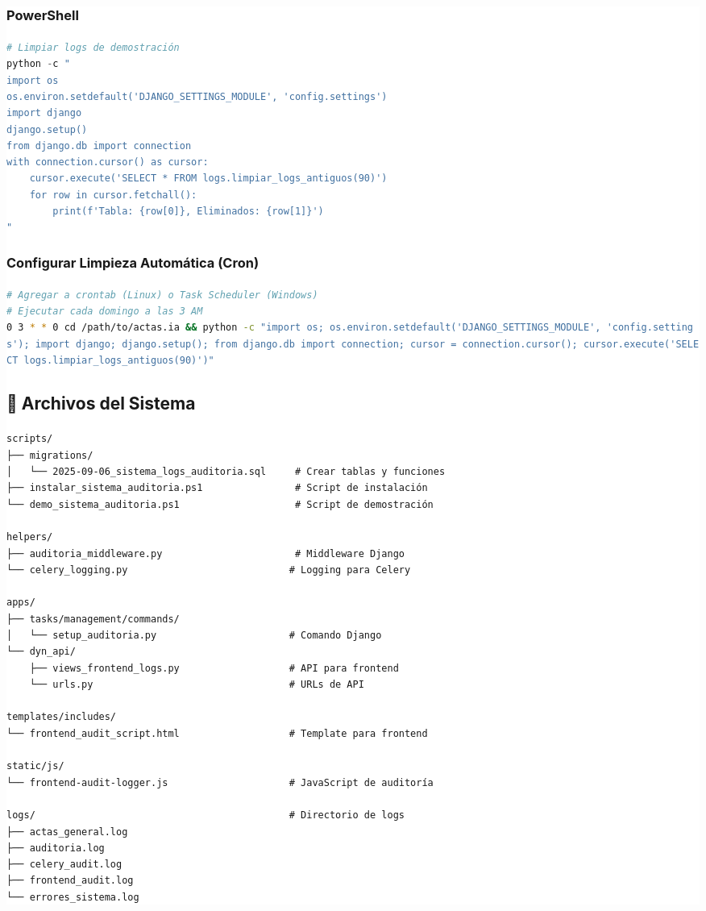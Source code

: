 ### PowerShell
```powershell
# Limpiar logs de demostración
python -c "
import os
os.environ.setdefault('DJANGO_SETTINGS_MODULE', 'config.settings')
import django
django.setup()
from django.db import connection
with connection.cursor() as cursor:
    cursor.execute('SELECT * FROM logs.limpiar_logs_antiguos(90)')
    for row in cursor.fetchall():
        print(f'Tabla: {row[0]}, Eliminados: {row[1]}')
"
```

### Configurar Limpieza Automática (Cron)

```bash
# Agregar a crontab (Linux) o Task Scheduler (Windows)
# Ejecutar cada domingo a las 3 AM
0 3 * * 0 cd /path/to/actas.ia && python -c "import os; os.environ.setdefault('DJANGO_SETTINGS_MODULE', 'config.settings'); import django; django.setup(); from django.db import connection; cursor = connection.cursor(); cursor.execute('SELECT logs.limpiar_logs_antiguos(90)')"
```

## 📁 Archivos del Sistema

```
scripts/
├── migrations/
│   └── 2025-09-06_sistema_logs_auditoria.sql     # Crear tablas y funciones
├── instalar_sistema_auditoria.ps1                # Script de instalación
└── demo_sistema_auditoria.ps1                    # Script de demostración

helpers/
├── auditoria_middleware.py                       # Middleware Django
└── celery_logging.py                            # Logging para Celery

apps/
├── tasks/management/commands/
│   └── setup_auditoria.py                       # Comando Django
└── dyn_api/
    ├── views_frontend_logs.py                   # API para frontend
    └── urls.py                                  # URLs de API

templates/includes/
└── frontend_audit_script.html                   # Template para frontend

static/js/
└── frontend-audit-logger.js                     # JavaScript de auditoría

logs/                                            # Directorio de logs
├── actas_general.log
├── auditoria.log  
├── celery_audit.log
├── frontend_audit.log
└── errores_sistema.log
```
